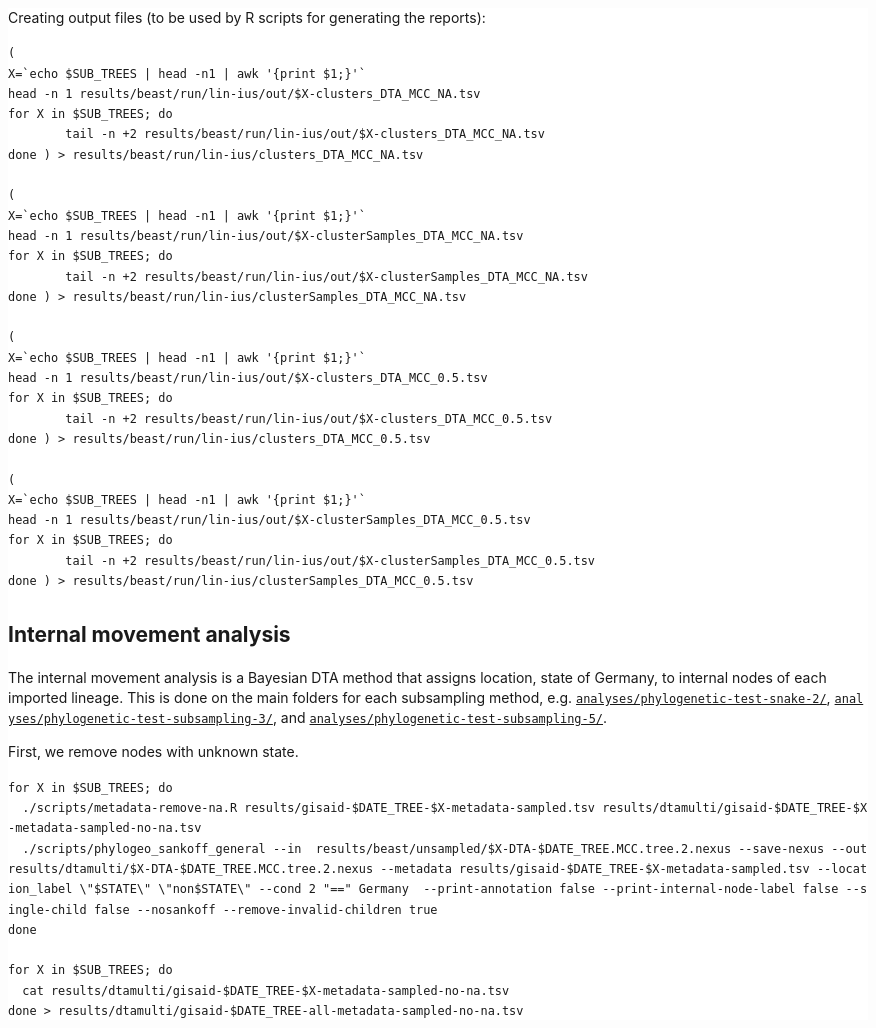Creating output files (to be used by R scripts for generating the reports):
```
(
X=`echo $SUB_TREES | head -n1 | awk '{print $1;}'`
head -n 1 results/beast/run/lin-ius/out/$X-clusters_DTA_MCC_NA.tsv
for X in $SUB_TREES; do
        tail -n +2 results/beast/run/lin-ius/out/$X-clusters_DTA_MCC_NA.tsv 
done ) > results/beast/run/lin-ius/clusters_DTA_MCC_NA.tsv

(
X=`echo $SUB_TREES | head -n1 | awk '{print $1;}'`
head -n 1 results/beast/run/lin-ius/out/$X-clusterSamples_DTA_MCC_NA.tsv
for X in $SUB_TREES; do
        tail -n +2 results/beast/run/lin-ius/out/$X-clusterSamples_DTA_MCC_NA.tsv
done ) > results/beast/run/lin-ius/clusterSamples_DTA_MCC_NA.tsv

(
X=`echo $SUB_TREES | head -n1 | awk '{print $1;}'`
head -n 1 results/beast/run/lin-ius/out/$X-clusters_DTA_MCC_0.5.tsv
for X in $SUB_TREES; do
        tail -n +2 results/beast/run/lin-ius/out/$X-clusters_DTA_MCC_0.5.tsv 
done ) > results/beast/run/lin-ius/clusters_DTA_MCC_0.5.tsv

(
X=`echo $SUB_TREES | head -n1 | awk '{print $1;}'`
head -n 1 results/beast/run/lin-ius/out/$X-clusterSamples_DTA_MCC_0.5.tsv
for X in $SUB_TREES; do
        tail -n +2 results/beast/run/lin-ius/out/$X-clusterSamples_DTA_MCC_0.5.tsv
done ) > results/beast/run/lin-ius/clusterSamples_DTA_MCC_0.5.tsv

```

## Internal movement analysis
The internal movement analysis is a Bayesian DTA method that assigns location, state of Germany, to internal nodes of each imported lineage. This is done on the main folders for each subsampling method, e.g. [`analyses/phylogenetic-test-snake-2/`](analyses/phylogenetic-test-snake-2/), [`analyses/phylogenetic-test-subsampling-3/`](analyses/phylogenetic-test-subsampling-3/), and [`analyses/phylogenetic-test-subsampling-5/`](analyses/phylogenetic-test-subsampling-5/).

First, we remove nodes with unknown state.
```
for X in $SUB_TREES; do
  ./scripts/metadata-remove-na.R results/gisaid-$DATE_TREE-$X-metadata-sampled.tsv results/dtamulti/gisaid-$DATE_TREE-$X-metadata-sampled-no-na.tsv
  ./scripts/phylogeo_sankoff_general --in  results/beast/unsampled/$X-DTA-$DATE_TREE.MCC.tree.2.nexus --save-nexus --out results/dtamulti/$X-DTA-$DATE_TREE.MCC.tree.2.nexus --metadata results/gisaid-$DATE_TREE-$X-metadata-sampled.tsv --location_label \"$STATE\" \"non$STATE\" --cond 2 "==" Germany  --print-annotation false --print-internal-node-label false --single-child false --nosankoff --remove-invalid-children true
done

for X in $SUB_TREES; do
  cat results/dtamulti/gisaid-$DATE_TREE-$X-metadata-sampled-no-na.tsv
done > results/dtamulti/gisaid-$DATE_TREE-all-metadata-sampled-no-na.tsv
```
